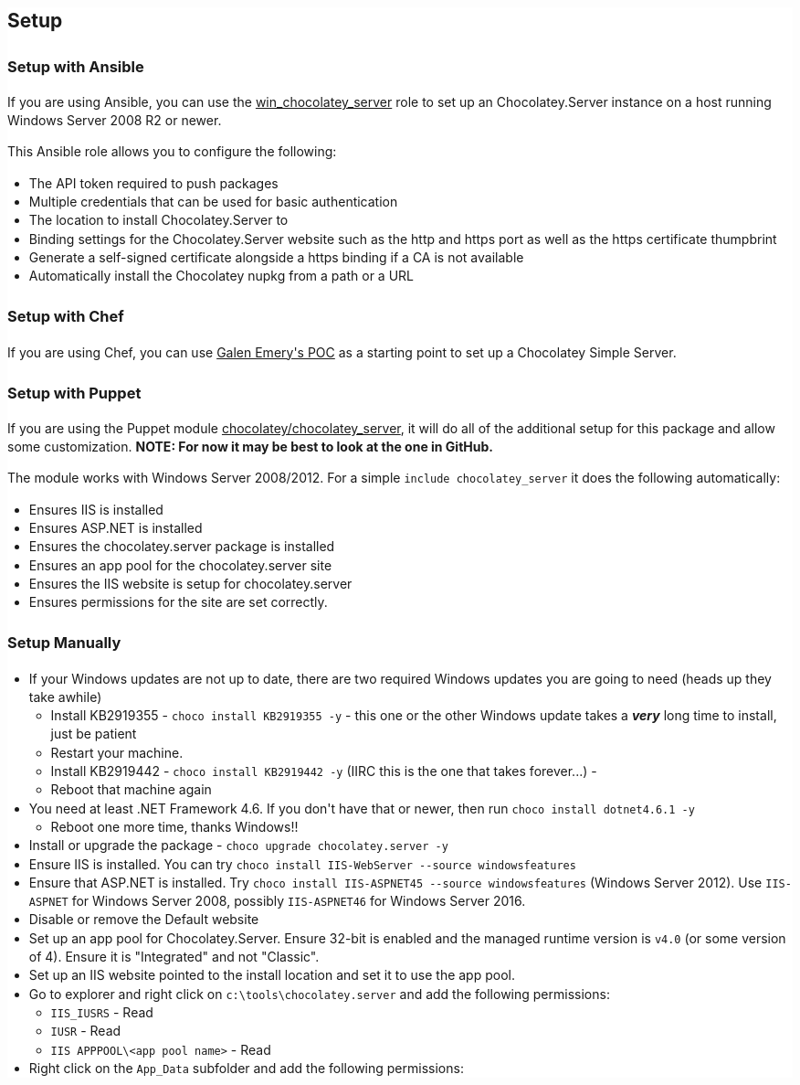 ## Setup

### Setup with Ansible

If you are using Ansible, you can use the [win_chocolatey_server](https://galaxy.ansible.com/jborean93/win_chocolatey_server) role to set up an Chocolatey.Server instance on a host running Windows Server 2008 R2 or newer.

This Ansible role allows you to configure the following:

* The API token required to push packages
* Multiple credentials that can be used for basic authentication
* The location to install Chocolatey.Server to
* Binding settings for the Chocolatey.Server website such as the http and https port as well as the https certificate thumpbrint
* Generate a self-signed certificate alongside a https binding if a CA is not available
* Automatically install the Chocolatey nupkg from a path or a URL

### Setup with Chef

If you are using Chef, you can use [Galen Emery's POC](https://github.com/galenemery/chocolatey_server) as a starting point to set up a Chocolatey Simple Server.

### Setup with Puppet

If you are using the Puppet module [chocolatey/chocolatey_server](https://forge.puppet.com/chocolatey/chocolatey_server), it will do all of the additional setup for this package and allow some customization. **NOTE: For now it may be best to look at the one in GitHub.**

The module works with Windows Server 2008/2012.
For a simple `include chocolatey_server` it does the following automatically:

 * Ensures IIS is installed
 * Ensures ASP.NET is installed
 * Ensures the chocolatey.server package is installed
 * Ensures an app pool for the chocolatey.server site
 * Ensures the IIS website is setup for chocolatey.server
 * Ensures permissions for the site are set correctly.

### Setup Manually

 * If your Windows updates are not up to date, there are two required Windows updates you are going to need (heads up they take awhile)
    * Install KB2919355 - `choco install KB2919355 -y` - this one or the other Windows update takes a ***very*** long time to install, just be patient
    * Restart your machine.
    * Install KB2919442 - `choco install KB2919442 -y` (IIRC this is the one that takes forever...) -
    * Reboot that machine again
 * You need at least .NET Framework 4.6. If you don't have that or newer, then run `choco install dotnet4.6.1 -y`
    * Reboot one more time, thanks Windows!!
 * Install or upgrade the package - `choco upgrade chocolatey.server -y`
 * Ensure IIS is installed. You can try `choco install IIS-WebServer --source windowsfeatures`
 * Ensure that ASP.NET is installed. Try `choco install IIS-ASPNET45 --source windowsfeatures` (Windows Server 2012). Use `IIS-ASPNET` for Windows Server 2008, possibly `IIS-ASPNET46` for Windows Server 2016.
 * Disable or remove the Default website
 * Set up an app pool for Chocolatey.Server. Ensure 32-bit is enabled and the managed runtime version is `v4.0` (or some version of 4). Ensure it is "Integrated" and not "Classic".
 * Set up an IIS website pointed to the install location and set it to use the app pool.
 * Go to explorer and right click on `c:\tools\chocolatey.server` and add the following permissions:
   * `IIS_IUSRS` - Read
   * `IUSR` - Read
   * `IIS APPPOOL\<app pool name>` - Read
 * Right click on the `App_Data` subfolder and add the following permissions: